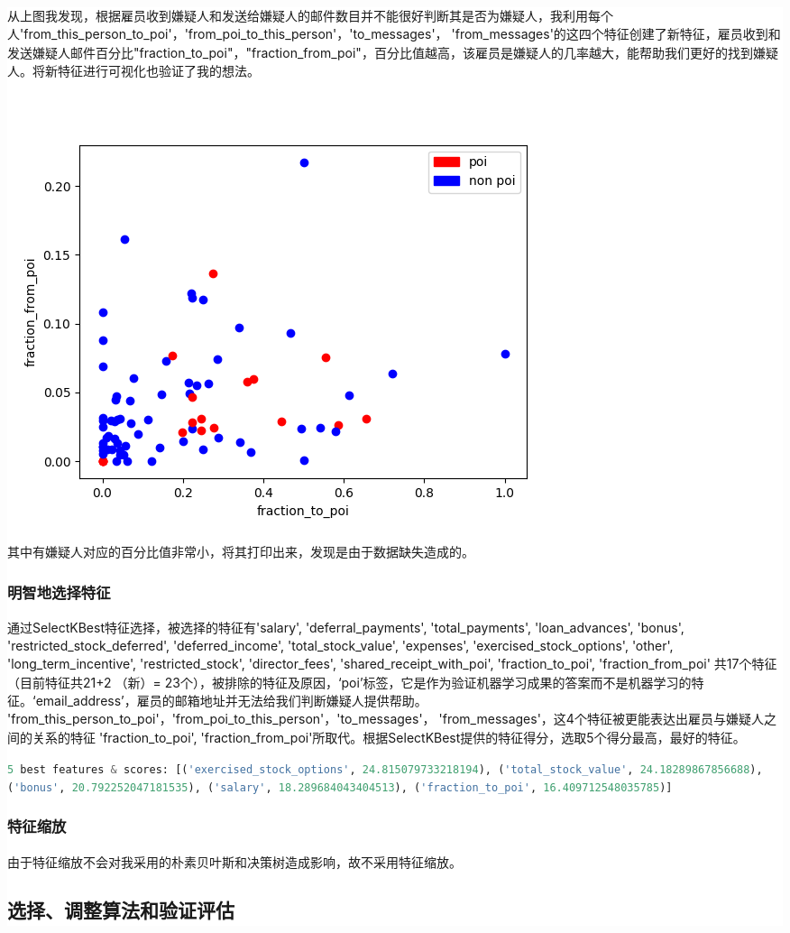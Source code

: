 从上图我发现，根据雇员收到嫌疑人和发送给嫌疑人的邮件数目并不能很好判断其是否为嫌疑人，我利用每个人'from_this_person_to_poi'，'from_poi_to_this_person'，'to_messages'， 'from_messages'的这四个特征创建了新特征，雇员收到和发送嫌疑人邮件百分比"fraction_to_poi"，"fraction_from_poi"，百分比值越高，该雇员是嫌疑人的几率越大，能帮助我们更好的找到嫌疑人。将新特征进行可视化也验证了我的想法。

![fraction_from_to_poi](enron_analyse_pictures/fraction_from_to_poi.png)

其中有嫌疑人对应的百分比值非常小，将其打印出来，发现是由于数据缺失造成的。

### 明智地选择特征

通过SelectKBest特征选择，被选择的特征有'salary', 'deferral_payments', 'total_payments', 'loan_advances', 'bonus', 'restricted_stock_deferred',  'deferred_income', 'total_stock_value', 'expenses', 'exercised_stock_options', 'other', 'long_term_incentive', 'restricted_stock', 'director_fees',  'shared_receipt_with_poi', 'fraction_to_poi', 'fraction_from_poi'
共17个特征（目前特征共21+2 （新）= 23个），被排除的特征及原因，‘poi’标签，它是作为验证机器学习成果的答案而不是机器学习的特征。‘email_address’，雇员的邮箱地址并无法给我们判断嫌疑人提供帮助。 'from_this_person_to_poi'，'from_poi_to_this_person'，'to_messages'， 'from_messages'，这4个特征被更能表达出雇员与嫌疑人之间的关系的特征 'fraction_to_poi', 'fraction_from_poi'所取代。根据SelectKBest提供的特征得分，选取5个得分最高，最好的特征。

```python
5 best features & scores: [('exercised_stock_options', 24.815079733218194), ('total_stock_value', 24.18289867856688), ('bonus', 20.792252047181535), ('salary', 18.289684043404513), ('fraction_to_poi', 16.409712548035785)]
```

### 特征缩放

由于特征缩放不会对我采用的朴素贝叶斯和决策树造成影响，故不采用特征缩放。


## 选择、调整算法和验证评估

